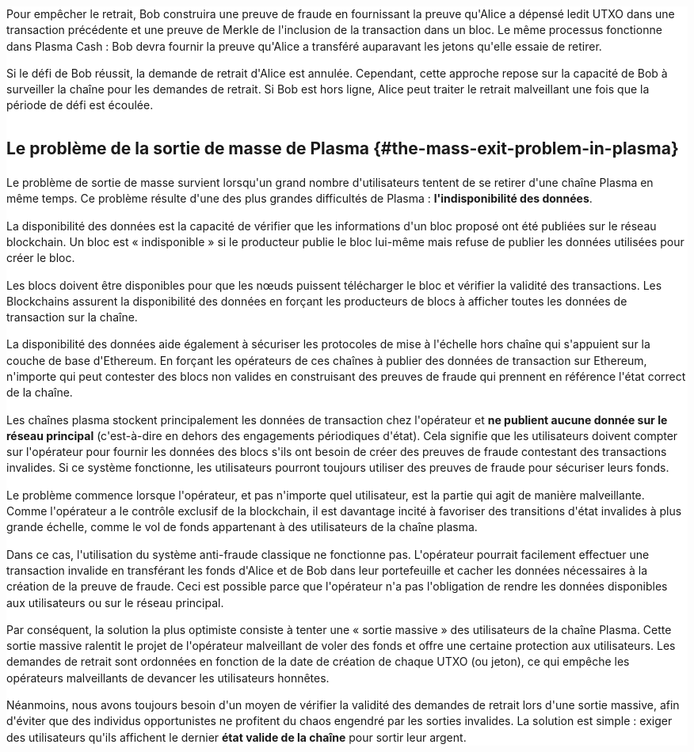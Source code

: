 Pour empêcher le retrait, Bob construira une preuve de fraude en fournissant la preuve qu'Alice a dépensé ledit UTXO dans une transaction précédente et une preuve de Merkle de l'inclusion de la transaction dans un bloc. Le même processus fonctionne dans Plasma Cash : Bob devra fournir la preuve qu'Alice a transféré auparavant les jetons qu'elle essaie de retirer.

Si le défi de Bob réussit, la demande de retrait d'Alice est annulée. Cependant, cette approche repose sur la capacité de Bob à surveiller la chaîne pour les demandes de retrait. Si Bob est hors ligne, Alice peut traiter le retrait malveillant une fois que la période de défi est écoulée.

## Le problème de la sortie de masse de Plasma \{#the-mass-exit-problem-in-plasma}

Le problème de sortie de masse survient lorsqu'un grand nombre d'utilisateurs tentent de se retirer d'une chaîne Plasma en même temps. Ce problème résulte d'une des plus grandes difficultés de Plasma : **l'indisponibilité des données**.

La disponibilité des données est la capacité de vérifier que les informations d'un bloc proposé ont été publiées sur le réseau blockchain. Un bloc est « indisponible » si le producteur publie le bloc lui-même mais refuse de publier les données utilisées pour créer le bloc.

Les blocs doivent être disponibles pour que les nœuds puissent télécharger le bloc et vérifier la validité des transactions. Les Blockchains assurent la disponibilité des données en forçant les producteurs de blocs à afficher toutes les données de transaction sur la chaîne.

La disponibilité des données aide également à sécuriser les protocoles de mise à l'échelle hors chaîne qui s'appuient sur la couche de base d'Ethereum. En forçant les opérateurs de ces chaînes à publier des données de transaction sur Ethereum, n'importe qui peut contester des blocs non valides en construisant des preuves de fraude qui prennent en référence l'état correct de la chaîne.

Les chaînes plasma stockent principalement les données de transaction chez l'opérateur et **ne publient aucune donnée sur le réseau principal** (c'est-à-dire en dehors des engagements périodiques d'état). Cela signifie que les utilisateurs doivent compter sur l'opérateur pour fournir les données des blocs s'ils ont besoin de créer des preuves de fraude contestant des transactions invalides. Si ce système fonctionne, les utilisateurs pourront toujours utiliser des preuves de fraude pour sécuriser leurs fonds.

Le problème commence lorsque l'opérateur, et pas n'importe quel utilisateur, est la partie qui agit de manière malveillante. Comme l'opérateur a le contrôle exclusif de la blockchain, il est davantage incité à favoriser des transitions d'état invalides à plus grande échelle, comme le vol de fonds appartenant à des utilisateurs de la chaîne plasma.

Dans ce cas, l'utilisation du système anti-fraude classique ne fonctionne pas. L'opérateur pourrait facilement effectuer une transaction invalide en transférant les fonds d'Alice et de Bob dans leur portefeuille et cacher les données nécessaires à la création de la preuve de fraude. Ceci est possible parce que l'opérateur n'a pas l'obligation de rendre les données disponibles aux utilisateurs ou sur le réseau principal.

Par conséquent, la solution la plus optimiste consiste à tenter une « sortie massive » des utilisateurs de la chaîne Plasma. Cette sortie massive ralentit le projet de l'opérateur malveillant de voler des fonds et offre une certaine protection aux utilisateurs. Les demandes de retrait sont ordonnées en fonction de la date de création de chaque UTXO (ou jeton), ce qui empêche les opérateurs malveillants de devancer les utilisateurs honnêtes.

Néanmoins, nous avons toujours besoin d'un moyen de vérifier la validité des demandes de retrait lors d'une sortie massive, afin d'éviter que des individus opportunistes ne profitent du chaos engendré par les sorties invalides. La solution est simple : exiger des utilisateurs qu'ils affichent le dernier **état valide de la chaîne** pour sortir leur argent.
